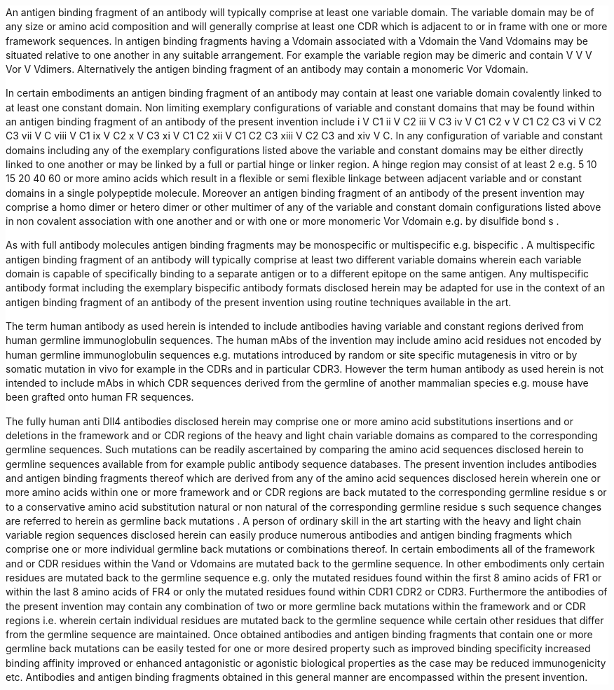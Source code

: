 An antigen binding fragment of an antibody will typically comprise at least one variable domain. The variable domain may be of any size or amino acid composition and will generally comprise at least one CDR which is adjacent to or in frame with one or more framework sequences. In antigen binding fragments having a Vdomain associated with a Vdomain the Vand Vdomains may be situated relative to one another in any suitable arrangement. For example the variable region may be dimeric and contain V V V Vor V Vdimers. Alternatively the antigen binding fragment of an antibody may contain a monomeric Vor Vdomain.

In certain embodiments an antigen binding fragment of an antibody may contain at least one variable domain covalently linked to at least one constant domain. Non limiting exemplary configurations of variable and constant domains that may be found within an antigen binding fragment of an antibody of the present invention include i V C1 ii V C2 iii V C3 iv V C1 C2 v V C1 C2 C3 vi V C2 C3 vii V C viii V C1 ix V C2 x V C3 xi V C1 C2 xii V C1 C2 C3 xiii V C2 C3 and xiv V C. In any configuration of variable and constant domains including any of the exemplary configurations listed above the variable and constant domains may be either directly linked to one another or may be linked by a full or partial hinge or linker region. A hinge region may consist of at least 2 e.g. 5 10 15 20 40 60 or more amino acids which result in a flexible or semi flexible linkage between adjacent variable and or constant domains in a single polypeptide molecule. Moreover an antigen binding fragment of an antibody of the present invention may comprise a homo dimer or hetero dimer or other multimer of any of the variable and constant domain configurations listed above in non covalent association with one another and or with one or more monomeric Vor Vdomain e.g. by disulfide bond s .

As with full antibody molecules antigen binding fragments may be monospecific or multispecific e.g. bispecific . A multispecific antigen binding fragment of an antibody will typically comprise at least two different variable domains wherein each variable domain is capable of specifically binding to a separate antigen or to a different epitope on the same antigen. Any multispecific antibody format including the exemplary bispecific antibody formats disclosed herein may be adapted for use in the context of an antigen binding fragment of an antibody of the present invention using routine techniques available in the art.

The term human antibody as used herein is intended to include antibodies having variable and constant regions derived from human germline immunoglobulin sequences. The human mAbs of the invention may include amino acid residues not encoded by human germline immunoglobulin sequences e.g. mutations introduced by random or site specific mutagenesis in vitro or by somatic mutation in vivo for example in the CDRs and in particular CDR3. However the term human antibody as used herein is not intended to include mAbs in which CDR sequences derived from the germline of another mammalian species e.g. mouse have been grafted onto human FR sequences.

The fully human anti Dll4 antibodies disclosed herein may comprise one or more amino acid substitutions insertions and or deletions in the framework and or CDR regions of the heavy and light chain variable domains as compared to the corresponding germline sequences. Such mutations can be readily ascertained by comparing the amino acid sequences disclosed herein to germline sequences available from for example public antibody sequence databases. The present invention includes antibodies and antigen binding fragments thereof which are derived from any of the amino acid sequences disclosed herein wherein one or more amino acids within one or more framework and or CDR regions are back mutated to the corresponding germline residue s or to a conservative amino acid substitution natural or non natural of the corresponding germline residue s such sequence changes are referred to herein as germline back mutations . A person of ordinary skill in the art starting with the heavy and light chain variable region sequences disclosed herein can easily produce numerous antibodies and antigen binding fragments which comprise one or more individual germline back mutations or combinations thereof. In certain embodiments all of the framework and or CDR residues within the Vand or Vdomains are mutated back to the germline sequence. In other embodiments only certain residues are mutated back to the germline sequence e.g. only the mutated residues found within the first 8 amino acids of FR1 or within the last 8 amino acids of FR4 or only the mutated residues found within CDR1 CDR2 or CDR3. Furthermore the antibodies of the present invention may contain any combination of two or more germline back mutations within the framework and or CDR regions i.e. wherein certain individual residues are mutated back to the germline sequence while certain other residues that differ from the germline sequence are maintained. Once obtained antibodies and antigen binding fragments that contain one or more germline back mutations can be easily tested for one or more desired property such as improved binding specificity increased binding affinity improved or enhanced antagonistic or agonistic biological properties as the case may be reduced immunogenicity etc. Antibodies and antigen binding fragments obtained in this general manner are encompassed within the present invention.
